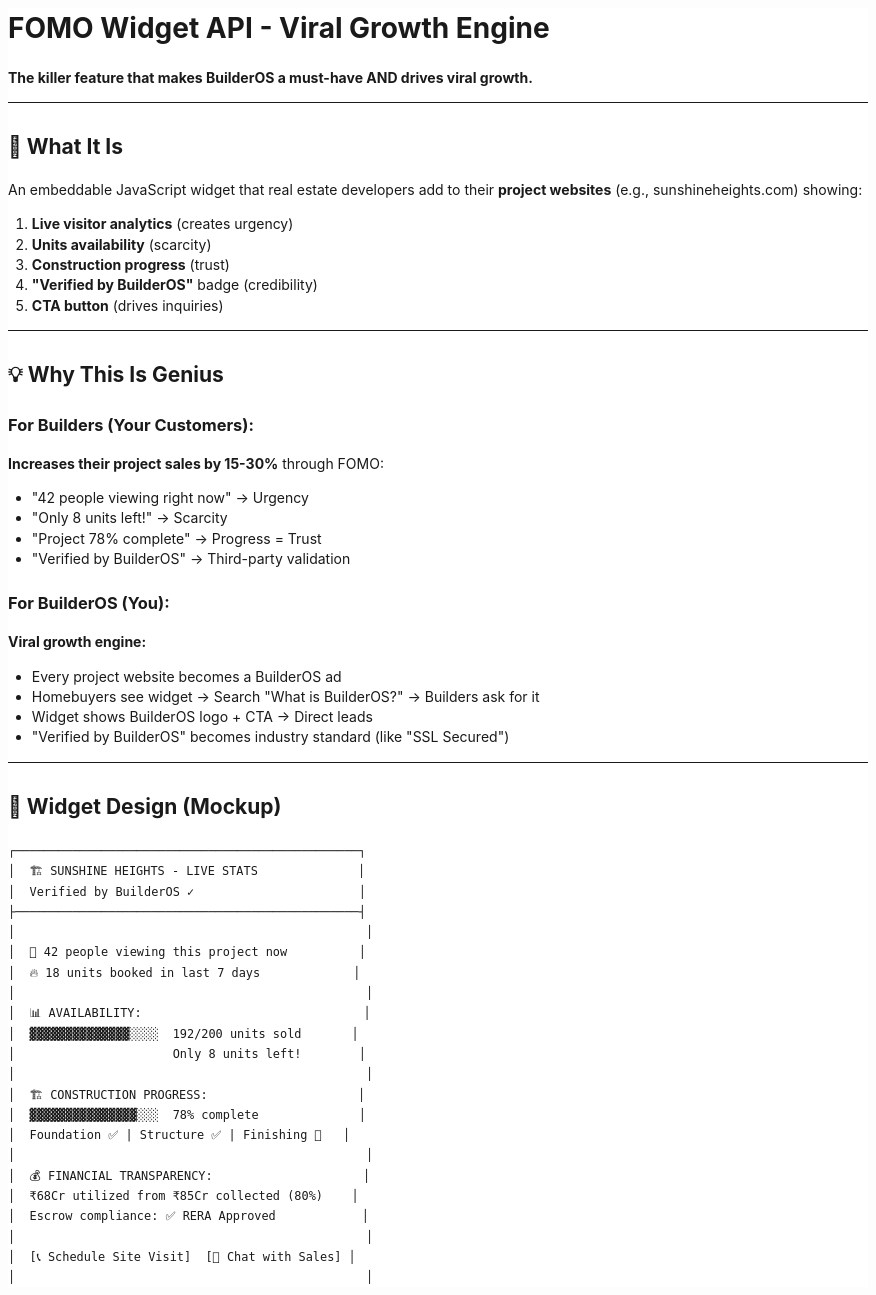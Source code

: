# FOMO Widget API - Viral Growth Engine

**The killer feature that makes BuilderOS a must-have AND drives viral growth.**

---

## 🎯 What It Is

An embeddable JavaScript widget that real estate developers add to their **project websites** (e.g., sunshineheights.com) showing:

1. **Live visitor analytics** (creates urgency)
2. **Units availability** (scarcity)
3. **Construction progress** (trust)
4. **"Verified by BuilderOS"** badge (credibility)
5. **CTA button** (drives inquiries)

---

## 💡 Why This Is Genius

### For Builders (Your Customers):
**Increases their project sales by 15-30%** through FOMO:
- "42 people viewing right now" → Urgency
- "Only 8 units left!" → Scarcity
- "Project 78% complete" → Progress = Trust
- "Verified by BuilderOS" → Third-party validation

### For BuilderOS (You):
**Viral growth engine:**
- Every project website becomes a BuilderOS ad
- Homebuyers see widget → Search "What is BuilderOS?" → Builders ask for it
- Widget shows BuilderOS logo + CTA → Direct leads
- "Verified by BuilderOS" becomes industry standard (like "SSL Secured")

---

## 🎨 Widget Design (Mockup)

```
┌────────────────────────────────────────────────┐
│  🏗️ SUNSHINE HEIGHTS - LIVE STATS              │
│  Verified by BuilderOS ✓                       │
├────────────────────────────────────────────────┤
│                                                 │
│  👥 42 people viewing this project now          │
│  🔥 18 units booked in last 7 days             │
│                                                 │
│  📊 AVAILABILITY:                               │
│  ▓▓▓▓▓▓▓▓▓▓▓▓▓▓░░░░  192/200 units sold       │
│                      Only 8 units left!        │
│                                                 │
│  🏗️ CONSTRUCTION PROGRESS:                     │
│  ▓▓▓▓▓▓▓▓▓▓▓▓▓▓▓░░░  78% complete              │
│  Foundation ✅ | Structure ✅ | Finishing 🔄   │
│                                                 │
│  💰 FINANCIAL TRANSPARENCY:                     │
│  ₹68Cr utilized from ₹85Cr collected (80%)    │
│  Escrow compliance: ✅ RERA Approved            │
│                                                 │
│  [📞 Schedule Site Visit]  [💬 Chat with Sales] │
│                                                 │
```